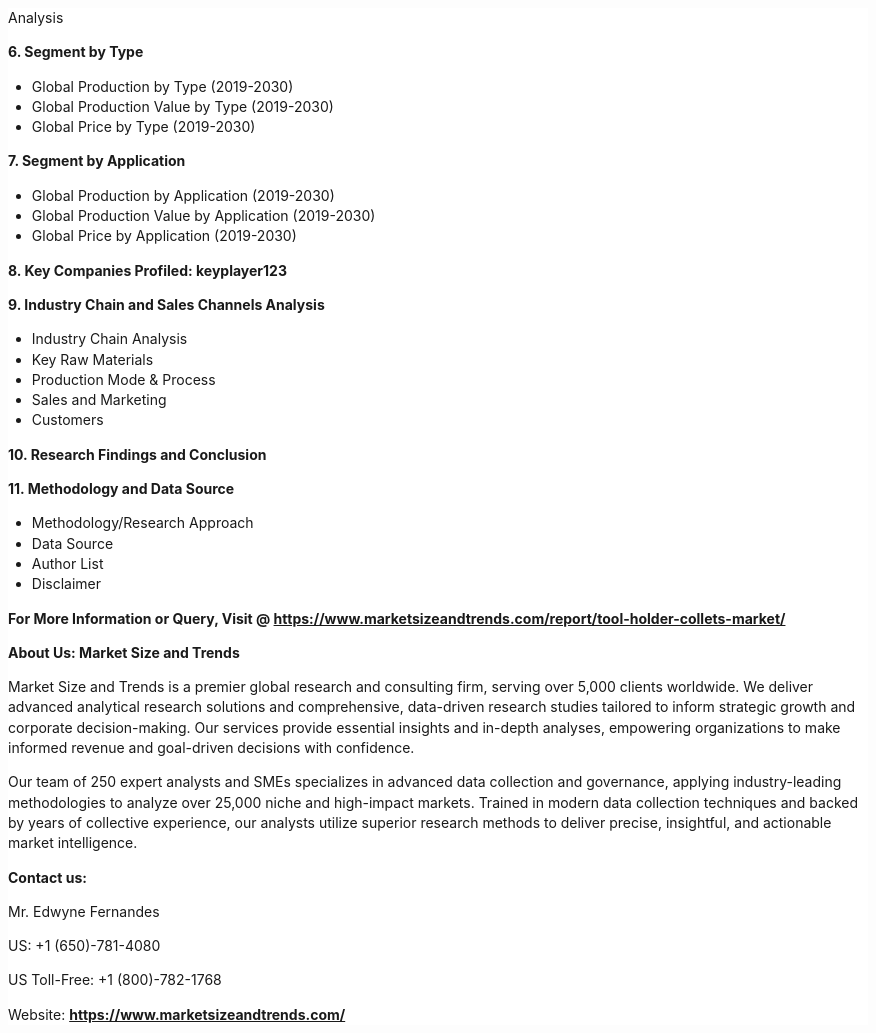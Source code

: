 Analysis&nbsp;</li></ul><p><strong>6. Segment by Type</strong></p><ul><li>Global Production by Type (2019-2030)</li><li>Global Production Value by Type (2019-2030)</li><li>Global Price by Type (2019-2030)</li></ul><p><strong>7. Segment by Application</strong></p><ul><li>Global Production by Application (2019-2030)</li><li>Global Production Value by Application (2019-2030)</li><li>Global Price by Application (2019-2030)</li></ul><p><strong>8. Key Companies Profiled: keyplayer123</strong></p><p><strong>9. Industry Chain and Sales Channels Analysis</strong></p><ul><li>Industry Chain Analysis</li><li>Key Raw Materials</li><li>Production Mode &amp; Process</li><li>Sales and Marketing</li><li>Customers</li></ul><p><strong>10. Research Findings and Conclusion</strong></p><p><strong>11. Methodology and Data Source</strong></p><ul><li>Methodology/Research Approach</li><li>Data Source</li><li>Author List</li><li>Disclaimer</li></ul></p><p><strong>For More Information or Query, Visit @ <a href="https://www.marketsizeandtrends.com/report/tool-holder-collets-market/">https://www.marketsizeandtrends.com/report/tool-holder-collets-market/</a></strong></p><p><strong>About Us: Market Size and Trends</strong></p><p>Market Size and Trends is a premier global research and consulting firm, serving over 5,000 clients worldwide. We deliver advanced analytical research solutions and comprehensive, data-driven research studies tailored to inform strategic growth and corporate decision-making. Our services provide essential insights and in-depth analyses, empowering organizations to make informed revenue and goal-driven decisions with confidence.</p><p>Our team of 250 expert analysts and SMEs specializes in advanced data collection and governance, applying industry-leading methodologies to analyze over 25,000 niche and high-impact markets. Trained in modern data collection techniques and backed by years of collective experience, our analysts utilize superior research methods to deliver precise, insightful, and actionable market intelligence.</p><p><strong>Contact us:</strong></p><p>Mr. Edwyne Fernandes</p><p>US: +1 (650)-781-4080</p><p>US Toll-Free: +1 (800)-782-1768</p><p>Website: <strong><a href="https://www.marketsizeandtrends.com/">https://www.marketsizeandtrends.com/</a></strong></p>
